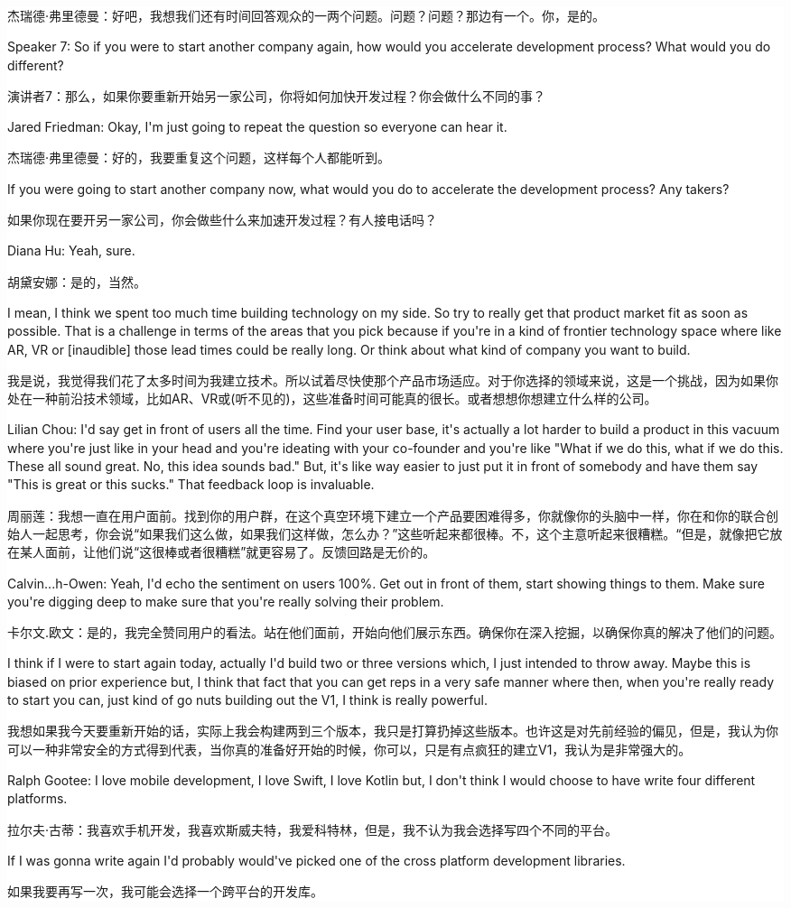 杰瑞德·弗里德曼：好吧，我想我们还有时间回答观众的一两个问题。问题？问题？那边有一个。你，是的。

Speaker 7: So if you were to start another company again, how would you accelerate development process?  What would you do different?

演讲者7：那么，如果你要重新开始另一家公司，你将如何加快开发过程？你会做什么不同的事？

Jared Friedman: Okay, I'm just going to repeat the question so everyone can hear it.

杰瑞德·弗里德曼：好的，我要重复这个问题，这样每个人都能听到。

If you  were going to start another company now, what would you do to accelerate the development  process? Any takers?

如果你现在要开另一家公司，你会做些什么来加速开发过程？有人接电话吗？

Diana Hu: Yeah, sure.

胡黛安娜：是的，当然。

I mean, I think we spent too much time building technology on my  side. So try to really get that product market fit as soon as possible. That  is a challenge in terms of the areas that you pick because if you're in  a kind of frontier technology space where like AR, VR or [inaudible] those lead times  could be really long. Or think about what kind of company you want to build.

我是说，我觉得我们花了太多时间为我建立技术。所以试着尽快使那个产品市场适应。对于你选择的领域来说，这是一个挑战，因为如果你处在一种前沿技术领域，比如AR、VR或(听不见的)，这些准备时间可能真的很长。或者想想你想建立什么样的公司。

Lilian Chou: I'd say get in front of users all the time. Find your user base, it's  actually a lot harder to build a product in this vacuum where you're just like  in your head and you're ideating with your co-founder and you're like "What if we  do this, what if we do this. These all sound great. No, this idea sounds  bad." But, it's like way easier to just put it in front of somebody and  have them say "This is great or this sucks." That feedback loop is invaluable.

周丽莲：我想一直在用户面前。找到你的用户群，在这个真空环境下建立一个产品要困难得多，你就像你的头脑中一样，你在和你的联合创始人一起思考，你会说“如果我们这么做，如果我们这样做，怎么办？”这些听起来都很棒。不，这个主意听起来很糟糕。“但是，就像把它放在某人面前，让他们说“这很棒或者很糟糕”就更容易了。反馈回路是无价的。

Calvin...h-Owen: Yeah, I'd echo the sentiment on users 100%. Get out in front of them, start  showing things to them. Make sure you're digging deep to make sure that you're really  solving their problem.

卡尔文.欧文：是的，我完全赞同用户的看法。站在他们面前，开始向他们展示东西。确保你在深入挖掘，以确保你真的解决了他们的问题。

I think if I were to start again today, actually I'd build  two or three versions which, I just intended to throw away. Maybe this is biased  on prior experience but, I think that fact that you can get reps in a  very safe manner where then, when you're really ready to start you can, just kind  of go nuts building out the V1, I think is really powerful.

我想如果我今天要重新开始的话，实际上我会构建两到三个版本，我只是打算扔掉这些版本。也许这是对先前经验的偏见，但是，我认为你可以一种非常安全的方式得到代表，当你真的准备好开始的时候，你可以，只是有点疯狂的建立V1，我认为是非常强大的。

Ralph Gootee: I love mobile development, I love Swift, I love Kotlin but, I don't think I  would choose to have write four different platforms.

拉尔夫·古蒂：我喜欢手机开发，我喜欢斯威夫特，我爱科特林，但是，我不认为我会选择写四个不同的平台。

If I was gonna write again I'd  probably would've picked one of the cross platform development libraries.

如果我要再写一次，我可能会选择一个跨平台的开发库。
